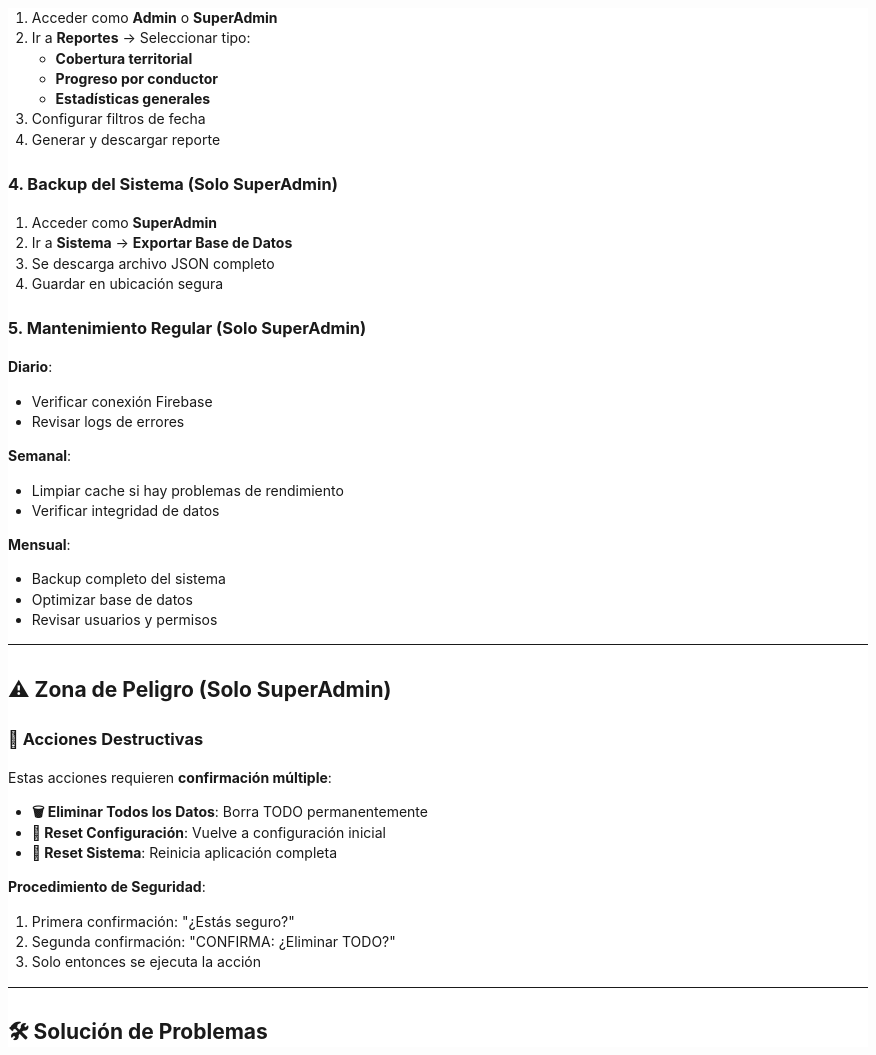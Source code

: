 1. Acceder como **Admin** o **SuperAdmin**
2. Ir a **Reportes** → Seleccionar tipo:
   - **Cobertura territorial**
   - **Progreso por conductor**
   - **Estadísticas generales**
3. Configurar filtros de fecha
4. Generar y descargar reporte

### **4. Backup del Sistema** (Solo SuperAdmin)

1. Acceder como **SuperAdmin**
2. Ir a **Sistema** → **Exportar Base de Datos**
3. Se descarga archivo JSON completo
4. Guardar en ubicación segura

### **5. Mantenimiento Regular** (Solo SuperAdmin)

**Diario**:

- Verificar conexión Firebase
- Revisar logs de errores

**Semanal**:

- Limpiar cache si hay problemas de rendimiento
- Verificar integridad de datos

**Mensual**:

- Backup completo del sistema
- Optimizar base de datos
- Revisar usuarios y permisos

---

## ⚠️ Zona de Peligro (Solo SuperAdmin)

### 🚨 **Acciones Destructivas**

Estas acciones requieren **confirmación múltiple**:

- **🗑️ Eliminar Todos los Datos**: Borra TODO permanentemente
- **🔄 Reset Configuración**: Vuelve a configuración inicial
- **🔄 Reset Sistema**: Reinicia aplicación completa

**Procedimiento de Seguridad**:

1. Primera confirmación: "¿Estás seguro?"
2. Segunda confirmación: "CONFIRMA: ¿Eliminar TODO?"
3. Solo entonces se ejecuta la acción

---

## 🛠️ Solución de Problemas
